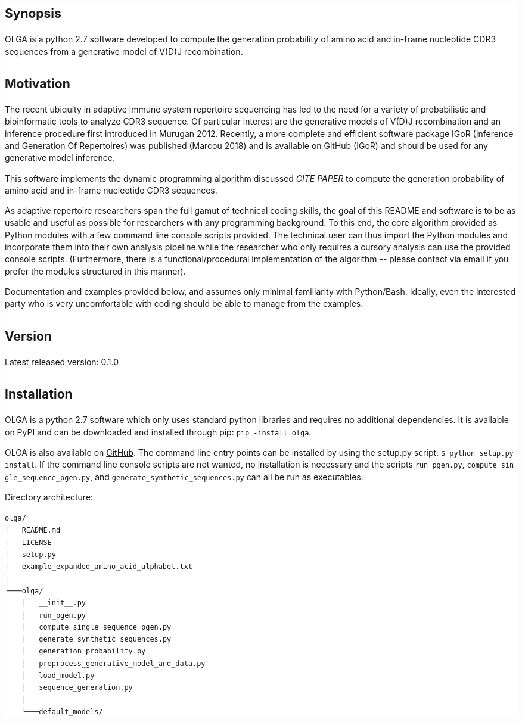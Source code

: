 ## Synopsis

OLGA is a python 2.7 software developed to compute the generation probability of amino acid and in-frame nucleotide CDR3 sequences from a generative model of V(D)J recombination.

## Motivation

The recent ubiquity in adaptive immune system repertoire sequencing has led to the need for a variety of probabilistic and bioinformatic tools to analyze CDR3 sequence. Of particular interest are the generative models of V(D)J recombination and an inference procedure first introduced in [Murugan 2012](http://www.pnas.org/content/early/2012/09/10/1212755109.short). Recently, a more complete and efficient software package IGoR (Inference and Generation Of Repertoires) was published [(Marcou 2018)](http://www.nature.com/articles/s41467-018-02832-w) and is available on GitHub [(IGoR)](https://github.com/qmarcou/IGoR) and should be used for any generative model inference.

This software implements the dynamic programming algorithm discussed *CITE PAPER* to compute the generation probability of amino acid and in-frame nucleotide CDR3 sequences.

As adaptive repertoire researchers span the full gamut of technical coding skills, the goal of this README and software is to be as usable and useful as possible for researchers with any programming background. To this end, the core algorithm provided as Python modules with a few command line console scripts provided. The technical user can thus import the Python modules and incorporate them into their own analysis pipeline while the researcher who only requires a cursory analysis can use the provided console scripts. (Furthermore, there is a functional/procedural implementation of the algorithm -- please contact via email if you prefer the modules structured in this manner).

Documentation and examples provided below, and assumes only minimal familiarity with Python/Bash. Ideally, even the interested party who is very uncomfortable with coding should be able to manage from the examples.

## Version
Latest released version: 0.1.0

## Installation
OLGA is a python 2.7 software which only uses standard python libraries and requires no additional dependencies. It is available on PyPI and can be downloaded and installed through pip: ```pip -install olga```.

OLGA is also available on [GitHub](https://github.com/zsethna/OLGA). The command line entry points can be installed by using the setup.py script: ```$ python setup.py install```. If the command line console scripts are not wanted, no installation is necessary and the scripts ```run_pgen.py```, ```compute_single_sequence_pgen.py```, and ```generate_synthetic_sequences.py``` can all be run as executables.



Directory architecture:
```
olga/
│   README.md
│   LICENSE
│   setup.py
│   example_expanded_amino_acid_alphabet.txt  
│
└───olga/
    │   __init__.py
    │   run_pgen.py
    │   compute_single_sequence_pgen.py
    │   generate_synthetic_sequences.py
    │   generation_probability.py
    │   preprocess_generative_model_and_data.py
    │   load_model.py
    │   sequence_generation.py
    │
    └───default_models/
```